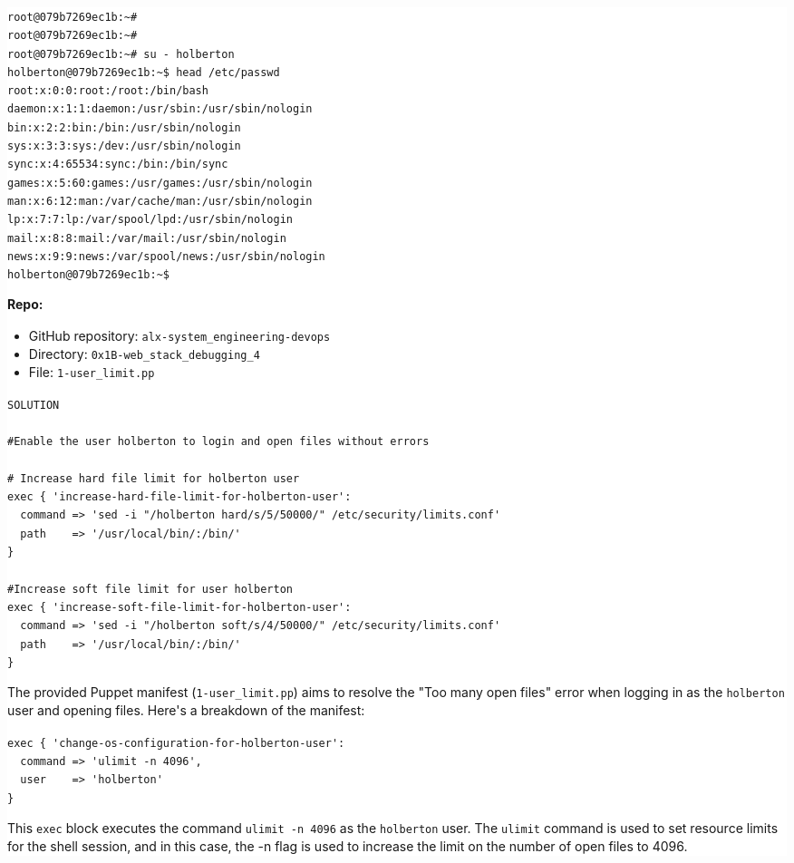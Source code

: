 ```
root@079b7269ec1b:~#
root@079b7269ec1b:~#
root@079b7269ec1b:~# su - holberton
holberton@079b7269ec1b:~$ head /etc/passwd
root:x:0:0:root:/root:/bin/bash
daemon:x:1:1:daemon:/usr/sbin:/usr/sbin/nologin
bin:x:2:2:bin:/bin:/usr/sbin/nologin
sys:x:3:3:sys:/dev:/usr/sbin/nologin
sync:x:4:65534:sync:/bin:/bin/sync
games:x:5:60:games:/usr/games:/usr/sbin/nologin
man:x:6:12:man:/var/cache/man:/usr/sbin/nologin
lp:x:7:7:lp:/var/spool/lpd:/usr/sbin/nologin
mail:x:8:8:mail:/var/mail:/usr/sbin/nologin
news:x:9:9:news:/var/spool/news:/usr/sbin/nologin
holberton@079b7269ec1b:~$
```

**Repo:**

- GitHub repository: `alx-system_engineering-devops`
- Directory: `0x1B-web_stack_debugging_4`
- File: `1-user_limit.pp`

```
SOLUTION

#Enable the user holberton to login and open files without errors

# Increase hard file limit for holberton user
exec { 'increase-hard-file-limit-for-holberton-user':
  command => 'sed -i "/holberton hard/s/5/50000/" /etc/security/limits.conf'
  path    => '/usr/local/bin/:/bin/'
}

#Increase soft file limit for user holberton
exec { 'increase-soft-file-limit-for-holberton-user':
  command => 'sed -i "/holberton soft/s/4/50000/" /etc/security/limits.conf'
  path    => '/usr/local/bin/:/bin/'
}
```

The provided Puppet manifest (`1-user_limit.pp`) aims to resolve the "Too many open files" error when logging in as the `holberton` user and opening files. Here's a breakdown of the manifest:

```
exec { 'change-os-configuration-for-holberton-user':
  command => 'ulimit -n 4096',
  user    => 'holberton'
}
```

This `exec` block executes the command `ulimit -n 4096` as the `holberton` user. The `ulimit` command is used to set resource limits for the shell session, and in this case, the -n flag is used to increase the limit on the number of open files to 4096.
